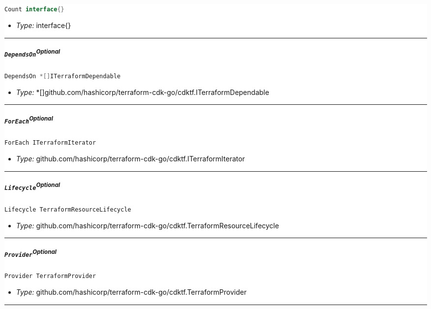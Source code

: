 ```go
Count interface{}
```

- *Type:* interface{}

---

##### `DependsOn`<sup>Optional</sup> <a name="DependsOn" id="@cdktf/provider-cloudflare.dataCloudflareCustomHostnameFallbackOrigin.DataCloudflareCustomHostnameFallbackOriginConfig.property.dependsOn"></a>

```go
DependsOn *[]ITerraformDependable
```

- *Type:* *[]github.com/hashicorp/terraform-cdk-go/cdktf.ITerraformDependable

---

##### `ForEach`<sup>Optional</sup> <a name="ForEach" id="@cdktf/provider-cloudflare.dataCloudflareCustomHostnameFallbackOrigin.DataCloudflareCustomHostnameFallbackOriginConfig.property.forEach"></a>

```go
ForEach ITerraformIterator
```

- *Type:* github.com/hashicorp/terraform-cdk-go/cdktf.ITerraformIterator

---

##### `Lifecycle`<sup>Optional</sup> <a name="Lifecycle" id="@cdktf/provider-cloudflare.dataCloudflareCustomHostnameFallbackOrigin.DataCloudflareCustomHostnameFallbackOriginConfig.property.lifecycle"></a>

```go
Lifecycle TerraformResourceLifecycle
```

- *Type:* github.com/hashicorp/terraform-cdk-go/cdktf.TerraformResourceLifecycle

---

##### `Provider`<sup>Optional</sup> <a name="Provider" id="@cdktf/provider-cloudflare.dataCloudflareCustomHostnameFallbackOrigin.DataCloudflareCustomHostnameFallbackOriginConfig.property.provider"></a>

```go
Provider TerraformProvider
```

- *Type:* github.com/hashicorp/terraform-cdk-go/cdktf.TerraformProvider

---
